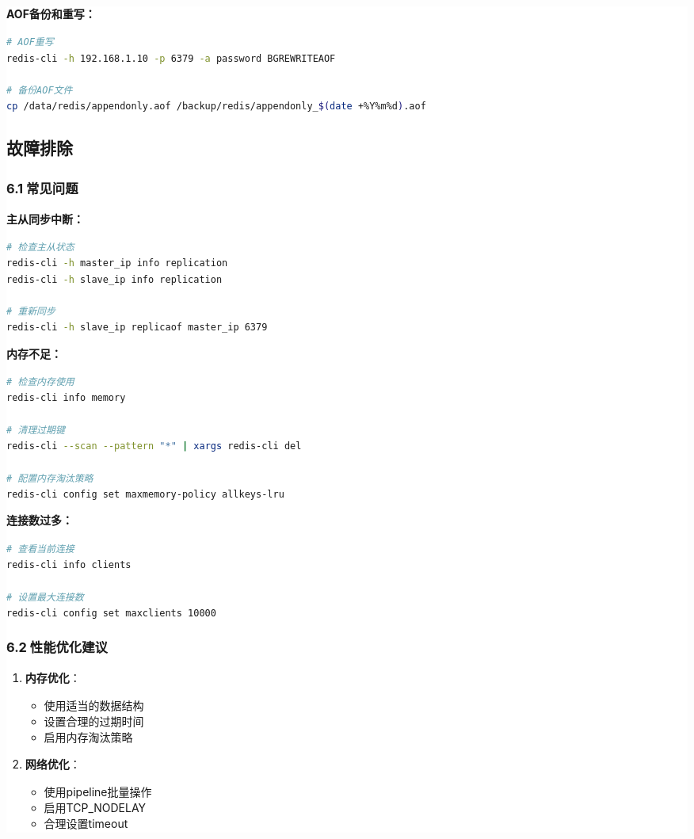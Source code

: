 **AOF备份和重写：**

```bash
# AOF重写
redis-cli -h 192.168.1.10 -p 6379 -a password BGREWRITEAOF

# 备份AOF文件
cp /data/redis/appendonly.aof /backup/redis/appendonly_$(date +%Y%m%d).aof
```

## 故障排除

### 6.1 常见问题

**主从同步中断：**

```bash
# 检查主从状态
redis-cli -h master_ip info replication
redis-cli -h slave_ip info replication

# 重新同步
redis-cli -h slave_ip replicaof master_ip 6379
```

**内存不足：**

```bash
# 检查内存使用
redis-cli info memory

# 清理过期键
redis-cli --scan --pattern "*" | xargs redis-cli del

# 配置内存淘汰策略
redis-cli config set maxmemory-policy allkeys-lru
```

**连接数过多：**

```bash
# 查看当前连接
redis-cli info clients

# 设置最大连接数
redis-cli config set maxclients 10000
```

### 6.2 性能优化建议

1. **内存优化**：
   - 使用适当的数据结构
   - 设置合理的过期时间
   - 启用内存淘汰策略

2. **网络优化**：
   - 使用pipeline批量操作
   - 启用TCP_NODELAY
   - 合理设置timeout
